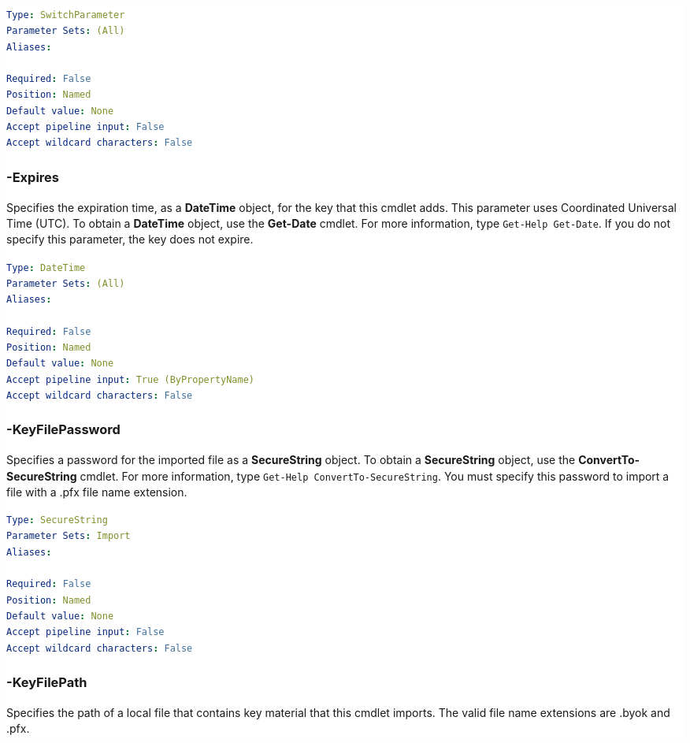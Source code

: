 ```yaml
Type: SwitchParameter
Parameter Sets: (All)
Aliases: 

Required: False
Position: Named
Default value: None
Accept pipeline input: False
Accept wildcard characters: False
```

### -Expires
Specifies the expiration time, as a **DateTime** object, for the key that this cmdlet adds.
This parameter uses Coordinated Universal Time (UTC).
To obtain a **DateTime** object, use the **Get-Date** cmdlet.
For more information, type `Get-Help Get-Date`.
If you do not specify this parameter, the key does not expire.

```yaml
Type: DateTime
Parameter Sets: (All)
Aliases: 

Required: False
Position: Named
Default value: None
Accept pipeline input: True (ByPropertyName)
Accept wildcard characters: False
```

### -KeyFilePassword
Specifies a password for the imported file as a **SecureString** object.
To obtain a **SecureString** object, use the **ConvertTo-SecureString** cmdlet.
For more information, type `Get-Help ConvertTo-SecureString`.
You must specify this password to import a file with a .pfx file name extension.

```yaml
Type: SecureString
Parameter Sets: Import
Aliases: 

Required: False
Position: Named
Default value: None
Accept pipeline input: False
Accept wildcard characters: False
```

### -KeyFilePath
Specifies the path of a local file that contains key material that this cmdlet imports.
The valid file name extensions are .byok and .pfx. 
